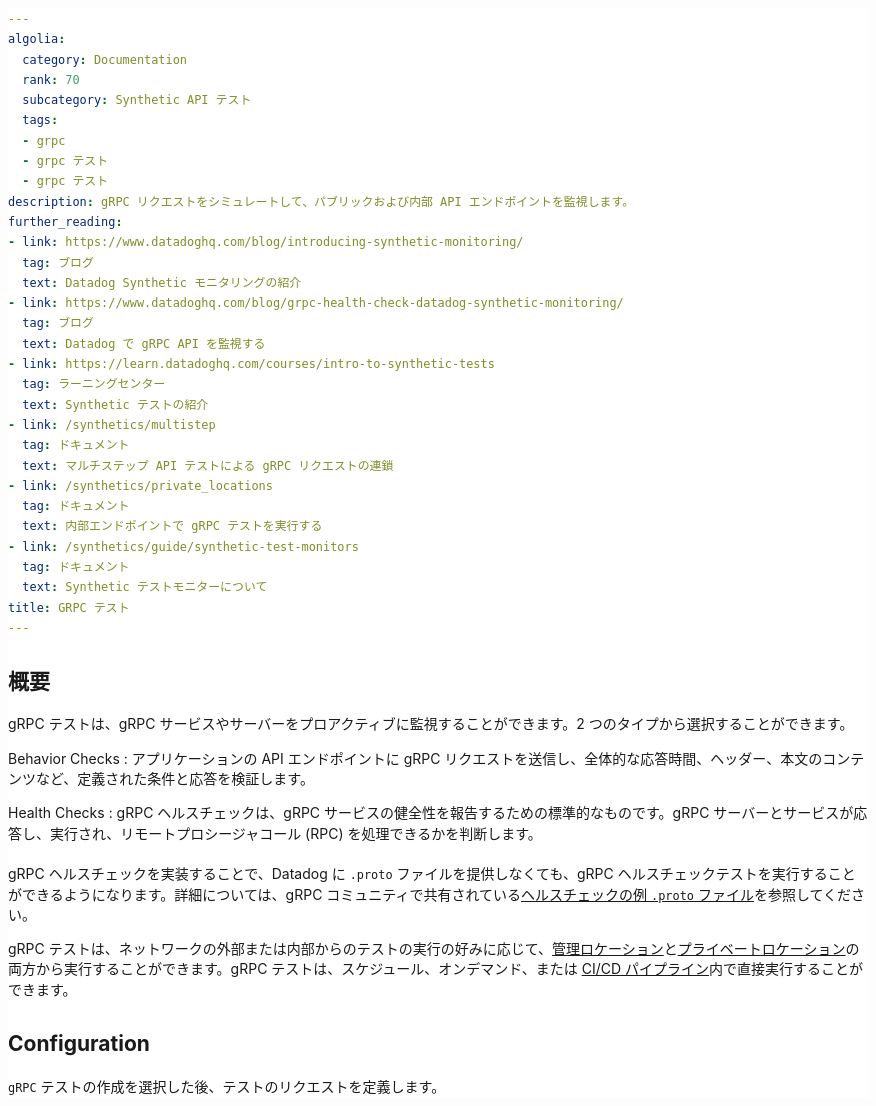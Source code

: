 ```yaml
---
algolia:
  category: Documentation
  rank: 70
  subcategory: Synthetic API テスト
  tags:
  - grpc
  - grpc テスト
  - grpc テスト
description: gRPC リクエストをシミュレートして、パブリックおよび内部 API エンドポイントを監視します。
further_reading:
- link: https://www.datadoghq.com/blog/introducing-synthetic-monitoring/
  tag: ブログ
  text: Datadog Synthetic モニタリングの紹介
- link: https://www.datadoghq.com/blog/grpc-health-check-datadog-synthetic-monitoring/
  tag: ブログ
  text: Datadog で gRPC API を監視する
- link: https://learn.datadoghq.com/courses/intro-to-synthetic-tests
  tag: ラーニングセンター
  text: Synthetic テストの紹介
- link: /synthetics/multistep
  tag: ドキュメント
  text: マルチステップ API テストによる gRPC リクエストの連鎖
- link: /synthetics/private_locations
  tag: ドキュメント
  text: 内部エンドポイントで gRPC テストを実行する
- link: /synthetics/guide/synthetic-test-monitors
  tag: ドキュメント
  text: Synthetic テストモニターについて
title: GRPC テスト
---
```

## 概要

gRPC テストは、gRPC サービスやサーバーをプロアクティブに監視することができます。2 つのタイプから選択することができます。

Behavior Checks
: アプリケーションの API エンドポイントに gRPC リクエストを送信し、全体的な応答時間、ヘッダー、本文のコンテンツなど、定義された条件と応答を検証します。

Health Checks
: gRPC ヘルスチェックは、gRPC サービスの健全性を報告するための標準的なものです。gRPC サーバーとサービスが応答し、実行され、リモートプロシージャコール (RPC) を処理できるかを判断します。<br><br>gRPC ヘルスチェックを実装することで、Datadog に `.proto` ファイルを提供しなくても、gRPC ヘルスチェックテストを実行することができるようになります。詳細については、gRPC コミュニティで共有されている[ヘルスチェックの例 `.proto` ファイル][1]を参照してください。

gRPC テストは、ネットワークの外部または内部からのテストの実行の好みに応じて、[管理ロケーション](#select-locations)と[プライベートロケーション][2]の両方から実行することができます。gRPC テストは、スケジュール、オンデマンド、または [CI/CD パイプライン][3]内で直接実行することができます。

## Configuration

`gRPC` テストの作成を選択した後、テストのリクエストを定義します。


   [101]: https://grpc.io/docs/what-is-grpc/introduction/#working-with-protocol-buffers
[1]: https://restfulapi.net/json-jsonpath/
[2]: https://www.w3schools.com/xml/xpath_syntax.asp
[3]: https://developer.mozilla.org/en-US/docs/Web/JavaScript/Guide/Regular_Expressions
[1]: https://github.com/grpc/grpc/blob/master/doc/health-checking.md
[2]: /ja/synthetics/private_locations
[3]: /ja/synthetics/cicd_testing
[4]: /ja/synthetics/search/#search
[5]: /ja/monitors/notify/#configure-notifications-and-automations
[6]: https://www.markdownguide.org/basic-syntax/
[7]: /ja/monitors/notify/?tab=is_recoveryis_alert_recovery#conditional-variables
[8]: /ja/synthetics/guide/synthetic-test-monitors
[9]: /ja/synthetics/settings/#global-variables
[10]: https://grpc.github.io/grpc/core/md_doc_statuscodes.html
[11]: /ja/synthetics/api_tests/errors/#ssl-errors
[12]: /ja/account_management/rbac/
[13]: /ja/account_management/rbac#custom-roles
[14]: /ja/account_management/rbac/#create-a-custom-role